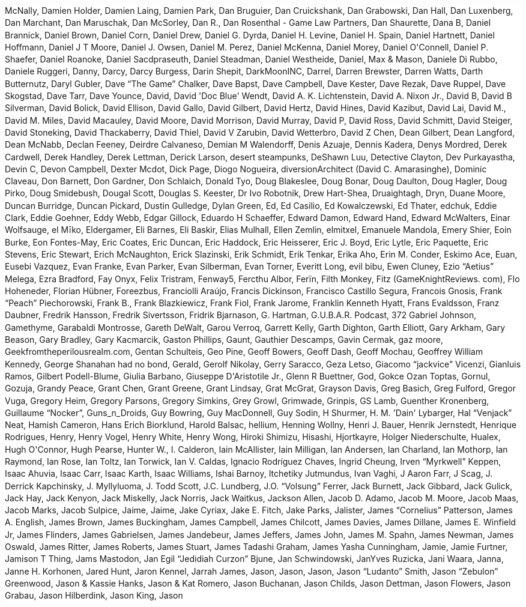 McNally, Damien Holder, Damien Laing, Damien Park, Dan Bruguier, Dan Cruickshank, Dan Grabowski, Dan Hall, Dan Luxenberg, Dan Marchant, Dan Maruschak, Dan McSorley, Dan R., Dan Rosenthal - Game Law Partners, Dan Shaurette, Dana B, Daniel Brannick, Daniel Brown, Daniel Corn, Daniel Drew, Daniel G. Dyrda, Daniel H. Levine, Daniel H. Spain, Daniel Hartnett, Daniel Hoffmann, Daniel J T Moore, Daniel J. Owsen, Daniel M. Perez, Daniel McKenna, Daniel Morey, Daniel O'Connell, Daniel P. Shaefer, Daniel Roanoke, Daniel Sacdpraseuth, Daniel Steadman, Daniel Westheide, Daniel, Max & Mason, Daniele Di Rubbo, Daniele Ruggeri, Danny, Darcy, Darcy Burgess, Darin Shepit, DarkMoonINC, Darrel, Darren Brewster, Darren Watts, Darth Butternutz, Daryl Gubler, Dave “The Game” Chalker, Dave Bapst, Dave Campbell, Dave Kester, Dave Rezak, Dave Ruppel, Dave Skogstad, Dave Tarr, Dave Younce, David, David 'Doc Blue' Wendt, David A. K. Lichtenstein, David A. Nixon Jr., David B, David B Silverman, David Bolick, David Ellison, David Gallo, David Gilbert, David Hertz, David Hines, David Kazibut, David Lai, David M., David M. Miles, David Macauley, David Moore, David Morrison, David Murray, David P, David Ross, David Schmitt, David Steiger, David Stoneking, David Thackaberry, David Thiel, David V Zarubin, David Wetterbro, David Z Chen, Dean Gilbert, Dean Langford, Dean McNabb, Declan Feeney, Deirdre Calvaneso, Demian M Walendorff, Denis Azuaje, Dennis Kadera, Denys Mordred, Derek Cardwell, Derek Handley, Derek Lettman, Derick Larson, desert steampunks, DeShawn Luu, Detective Clayton, Dev Purkayastha, Devin C, Devon Campbell, Dexter Mcdot, Dick Page, Diogo Nogueira, diversionArchitect (David C. Amarasinghe), Dominic Claveau, Don Barnett, Don Gardner, Don Schlaich, Donald Tyo, Doug Blakeslee, Doug Bonar, Doug Daulton, Doug Hagler, Doug Pirko, Doug Smidebush, Dougal Scott, Douglas S. Keester, Dr Ivo Robotnik, Drew Hart-Shea, Druaightagh, Dryn, Duane Moore, Duncan Burridge, Duncan Pickard, Dustin Gulledge, Dylan Green, Ed, Ed Casilio, Ed Kowalczewski, Ed Thater, edchuk, Eddie Clark, Eddie Goehner, Eddy Webb, Edgar Gillock, Eduardo H Schaeffer, Edward Damon, Edward Hand, Edward McWalters, Einar Wolfsauge, el Mīko, Eldergamer, Eli Barnes, Eli Baskir, Elias Mulhall, Ellen Zemlin, elmitxel, Emanuele Mandola, Emery Shier, Eoin Burke, Eon Fontes-May, Eric Coates, Eric Duncan, Eric Haddock, Eric Heisserer, Eric J. Boyd, Eric Lytle, Eric Paquette, Eric Stevens, Eric Stewart, Erich McNaughton, Erick Slazinski, Erik Schmidt, Erik Tenkar, Erika Aho, Erin M. Conder, Eskimo Ace, Euan, Eusebi Vazquez, Evan Franke, Evan Parker, Evan Silberman, Evan Torner, Everitt Long, evil bibu, Ewen Cluney, Ezio “Aetius” Melega, Ezra Bradford, Fay Onyx, Felix Tristram, Fenway5, Fercthu Albor, Ferïn, Filth Monkey, Fitz (GameKnightReviews. com), Flo Hoheneder, Florian Hübner, Foreezbus, Franciolli Araújo, Francis Dickinson, Francisco Castillo Segura, Francois Gnosis, Frank “Peach” Piechorowski, Frank B., Frank Blazkiewicz, Frank Fiol, Frank Jarome, Franklin Kenneth Hyatt, Frans Evaldsson, Franz Daubner, Fredrik Hansson, Fredrik Sivertsson, Fridrik Bjarnason, G. Hartman, G.U.B.A.R. Podcast, 372 Gabriel Johnson, Gamethyme, Garabaldi Montrosse, Gareth DeWalt, Garou Verroq, Garrett Kelly, Garth Dighton, Garth Elliott, Gary Arkham, Gary Beason, Gary Bradley, Gary Kacmarcik, Gaston Phillips, Gaunt, Gauthier Descamps, Gavin Cermak, gaz moore, Geekfromtheperilousrealm.com, Gentan Schulteis, Geo Pine, Geoff Bowers, Geoff Dash, Geoff Mochau, Geoffrey William Kennedy, George Shanahan had no bond, Gerald, Gerolf Nikolay, Gerry Saracco, Geza Letso, Giacomo “jackvice” Vicenzi, Gianluis Ramos, Gilbert Podell-Blume, Giulia Barbano, Giuseppe D'Aristotile Jr., Glenn R Buettner, God, Gokce Ozan Toptas, Gornul, Gozuja, Grandy Peace, Grant Chen, Grant Greene, Grant Lindsay, Grat McGrat, Grayson Davis, Greg Basich, Greg Fulford, Gregor Vuga, Gregory Heim, Gregory Parsons, Gregory Simkins, Grey Growl, Grimwade, Grinpis, GS Lamb, Guenther Kronenberg, Guillaume “Nocker”, Guns_n_Droids, Guy Bowring, Guy MacDonnell, Guy Sodin, H Shurmer, H. M. 'Dain' Lybarger, Hal “Venjack” Neat, Hamish Cameron, Hans Erich Biorklund, Harold Balsac, hellium, Henning Wollny, Henri J. Bauer, Henrik Jernstedt, Henrique Rodrigues, Henry, Henry Vogel, Henry White, Henry Wong, Hiroki Shimizu, Hisashi, Hjortkayre, Holger Niederschulte, Hualex, Hugh O'Connor, Hugh Pearse, Hunter W., I. Calderon, Iain McAllister, Iain Milligan, Ian Andersen, Ian Charland, Ian Mothorp, Ian Raymond, Ian Rose, Ian Toltz, Ian Torwick, Ian V. Caldas, Ignacio Rodríguez Chaves, Ingrid Cheung, Irven “Myrkwell” Keppen, Isaac Ahuvia, Isaac Carr, Isaac Karth, Isaac Williams, Ishai Barnoy, Itchetiky Jutmundus, Ivan Vaghi, J Aaron Farr, J Scag, J. Derrick Kapchinsky, J. Myllyluoma, J. Todd Scott, J.C. Lundberg, J.O. “Volsung” Ferrer, Jack Burnett, Jack Gibbard, Jack Gulick, Jack Hay, Jack Kenyon, Jack Miskelly, Jack Norris, Jack Waitkus, Jackson Allen, Jacob D. Adamo, Jacob M. Moore, Jacob Maas, Jacob Marks, Jacob Sulpice, Jaime, Jaime, Jake Cyriax, Jake E. Fitch, Jake Parks, Jalister, James “Cornelius” Patterson, James A. English, James Brown, James Buckingham, James Campbell, James Chilcott, James Davies, James Dillane, James E. Winfield Jr, James Flinders, James Gabrielsen, James Jandebeur, James Jeffers, James John, James M. Spahn, James Newman, James Oswald, James Ritter, James Roberts, James Stuart, James Tadashi Graham, James Yasha Cunningham, Jamie, Jamie Furtner, Jamison T Thing, Jams Mastodon, Jan Egil “Jedidiah Curzon” Bjune, Jan Schwindowski, JanYves Ruzicka, Jani Waara, Janna, Janne H. Korhonen, Jared Hunt, Jaron Kennel, Jarrah James, Jason, Jason, Jason, Jason “Ludanto” Smith, Jason “Zebulon” Greenwood, Jason & Kassie Hanks, Jason & Kat Romero, Jason Buchanan, Jason Childs, Jason Dettman, Jason Flowers, Jason Grabau, Jason Hilberdink, Jason King, Jason